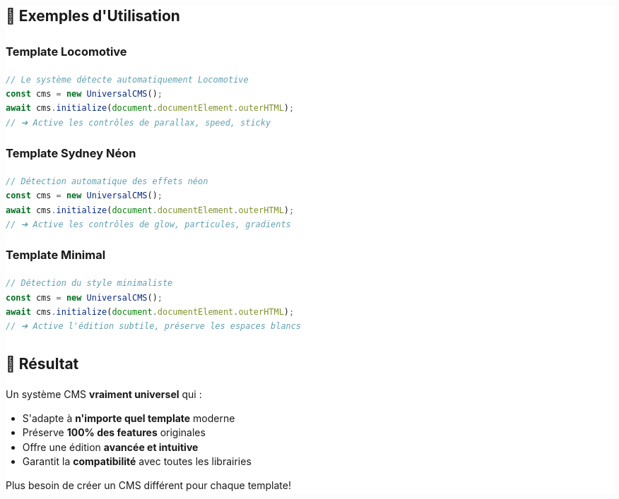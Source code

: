## 🚀 Exemples d'Utilisation

### Template Locomotive
```javascript
// Le système détecte automatiquement Locomotive
const cms = new UniversalCMS();
await cms.initialize(document.documentElement.outerHTML);
// ➜ Active les contrôles de parallax, speed, sticky
```

### Template Sydney Néon
```javascript
// Détection automatique des effets néon
const cms = new UniversalCMS();
await cms.initialize(document.documentElement.outerHTML);
// ➜ Active les contrôles de glow, particules, gradients
```

### Template Minimal
```javascript
// Détection du style minimaliste
const cms = new UniversalCMS();
await cms.initialize(document.documentElement.outerHTML);
// ➜ Active l'édition subtile, préserve les espaces blancs
```

## 🎯 Résultat

Un système CMS **vraiment universel** qui :
- S'adapte à **n'importe quel template** moderne
- Préserve **100% des features** originales
- Offre une édition **avancée et intuitive**
- Garantit la **compatibilité** avec toutes les librairies

Plus besoin de créer un CMS différent pour chaque template!